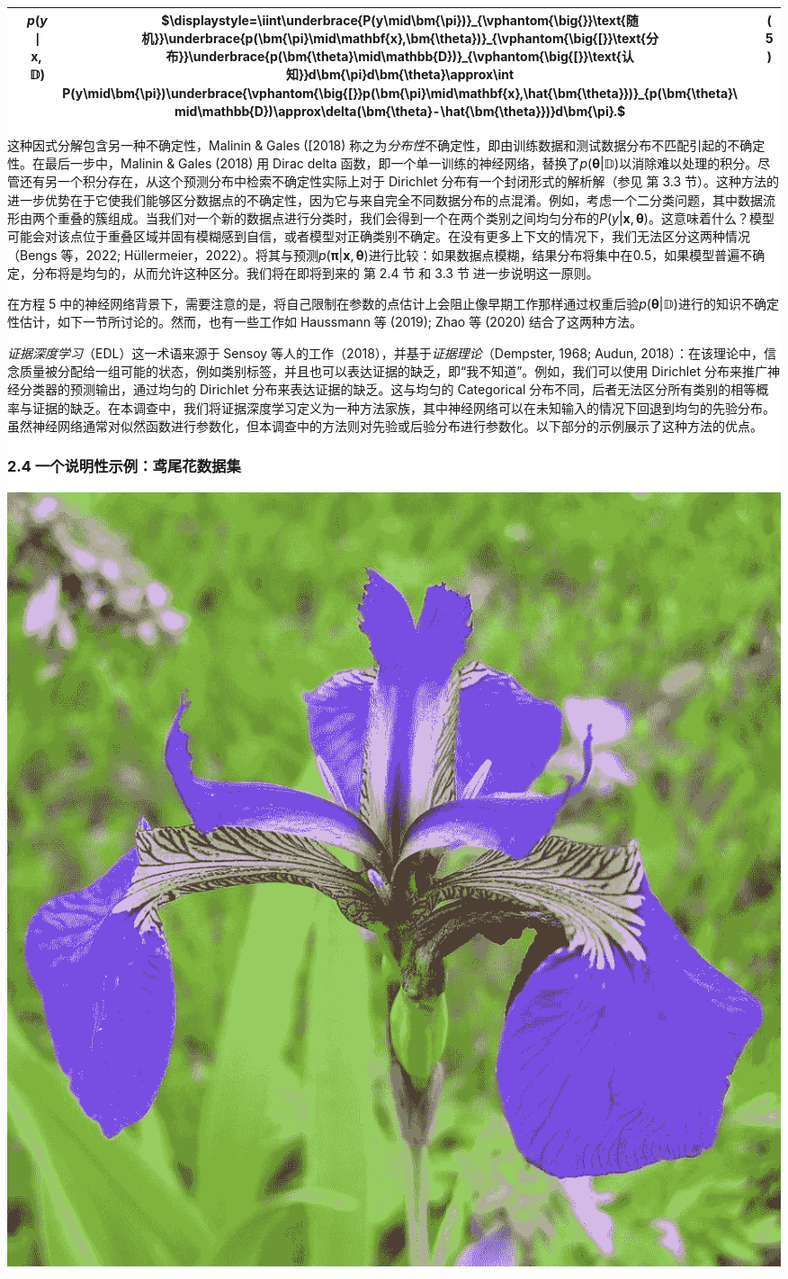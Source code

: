 |  | $\displaystyle p(y\mid\mathbf{x},\mathbb{D})$ | $\displaystyle=\iint\underbrace{P(y\mid\bm{\pi})}_{\vphantom{\big{}}\text{随机}}\underbrace{p(\bm{\pi}\mid\mathbf{x},\bm{\theta})}_{\vphantom{\big{[}}\text{分布}}\underbrace{p(\bm{\theta}\mid\mathbb{D})}_{\vphantom{\big{[}}\text{认知}}d\bm{\pi}d\bm{\theta}\approx\int P(y\mid\bm{\pi})\underbrace{\vphantom{\big{[}}p(\bm{\pi}\mid\mathbf{x},\hat{\bm{\theta}})}_{p(\bm{\theta}\mid\mathbb{D})\approx\delta(\bm{\theta}-\hat{\bm{\theta}})}d\bm{\pi}.$ |  | (5) |
| --- | --- | --- | --- | --- |

这种因式分解包含另一种不确定性，Malinin & Gales ([2018) 称之为*分布性*不确定性，即由训练数据和测试数据分布不匹配引起的不确定性。在最后一步中，Malinin & Gales (2018) 用 Dirac delta 函数，即一个单一训练的神经网络，替换了$p(\bm{\theta}|\mathbb{D})$以消除难以处理的积分。尽管还有另一个积分存在，从这个预测分布中检索不确定性实际上对于 Dirichlet 分布有一个封闭形式的解析解（参见 第 3.3 节）。这种方法的进一步优势在于它使我们能够区分数据点的不确定性，因为它与来自完全不同数据分布的点混淆。例如，考虑一个二分类问题，其中数据流形由两个重叠的簇组成。当我们对一个新的数据点进行分类时，我们会得到一个在两个类别之间均匀分布的$P(y|\mathbf{x},\bm{\theta})$。这意味着什么？模型可能会对该点位于重叠区域并固有模糊感到自信，或者模型对正确类别不确定。在没有更多上下文的情况下，我们无法区分这两种情况（Bengs 等，2022; Hüllermeier，2022）。将其与预测$p(\bm{\pi}|\mathbf{x},\bm{\theta})$进行比较：如果数据点模糊，结果分布将集中在$0.5$，如果模型普遍不确定，分布将是均匀的，从而允许这种区分。我们将在即将到来的 第 2.4 节 和 3.3 节 进一步说明这一原则。

在方程 5 中的神经网络背景下，需要注意的是，将自己限制在参数的点估计上会阻止像早期工作那样通过权重后验$p(\bm{\theta}|\mathbb{D})$进行的知识不确定性估计，如下一节所讨论的。然而，也有一些工作如 Haussmann 等 (2019); Zhao 等 (2020) 结合了这两种方法。

*证据深度学习*（EDL）这一术语来源于 Sensoy 等人的工作（2018），并基于*证据理论*（Dempster, 1968; Audun, 2018）：在该理论中，信念质量被分配给一组可能的状态，例如类别标签，并且也可以表达证据的缺乏，即“我不知道”。例如，我们可以使用 Dirichlet 分布来推广神经分类器的预测输出，通过均匀的 Dirichlet 分布来表达证据的缺乏。这与均匀的 Categorical 分布不同，后者无法区分所有类别的相等概率与证据的缺乏。在本调查中，我们将证据深度学习定义为一种方法家族，其中神经网络可以在未知输入的情况下回退到均匀的先验分布。虽然神经网络通常对似然函数进行参数化，但本调查中的方法则对先验或后验分布进行参数化。以下部分的示例展示了这种方法的优点。

### 2.4 一个说明性示例：鸢尾花数据集

![参见说明](img/e8634e0ef5fefc1e0e3894ddde313e44.png)